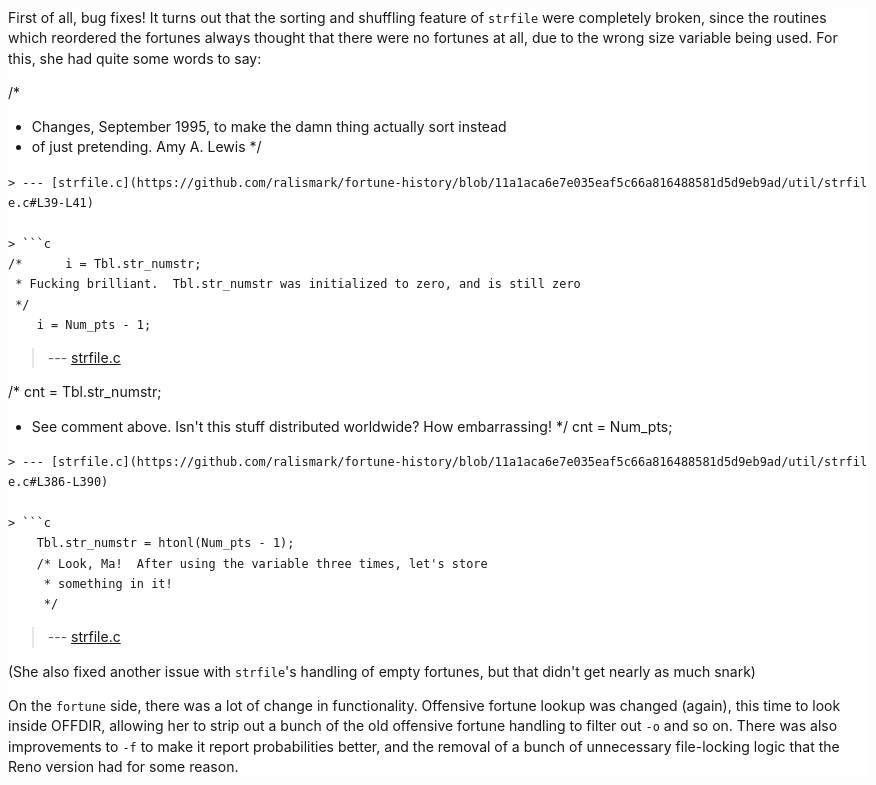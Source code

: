 [^florian]:
    He also made [an early Linux distribution known as Jurix](https://en.wikipedia.org/wiki/Jurix).
    This would eventually be used as the basis for SUSE Linux, which he also worked on.

First of all, bug fixes!
It turns out that the sorting and shuffling feature of `strfile` were completely broken, since the routines which reordered the fortunes always thought that there were no fortunes at all, due to the wrong size variable being used.
For this, she had quite some words to say:

> ```c
/*
 * Changes, September 1995, to make the damn thing actually sort instead
 * of just pretending.  Amy A. Lewis
 */
```
> --- [strfile.c](https://github.com/ralismark/fortune-history/blob/11a1aca6e7e035eaf5c66a816488581d5d9eb9ad/util/strfile.c#L39-L41)

> ```c
/*      i = Tbl.str_numstr;
 * Fucking brilliant.  Tbl.str_numstr was initialized to zero, and is still zero
 */
    i = Num_pts - 1;
```
> --- [strfile.c](https://github.com/ralismark/fortune-history/blob/11a1aca6e7e035eaf5c66a816488581d5d9eb9ad/util/strfile.c#L334-L337)

> ```c
/*      cnt = Tbl.str_numstr;
 * See comment above.  Isn't this stuff distributed worldwide?  How embarrassing!
 */
    cnt = Num_pts;
```
> --- [strfile.c](https://github.com/ralismark/fortune-history/blob/11a1aca6e7e035eaf5c66a816488581d5d9eb9ad/util/strfile.c#L386-L390)

> ```c
    Tbl.str_numstr = htonl(Num_pts - 1);
    /* Look, Ma!  After using the variable three times, let's store
     * something in it!
     */
```
> --- [strfile.c](https://github.com/ralismark/fortune-history/blob/11a1aca6e7e035eaf5c66a816488581d5d9eb9ad/util/strfile.c#L521-L524)

(She also fixed another issue with `strfile`'s handling of empty fortunes, but that didn't get nearly as much snark)

On the `fortune` side, there was a lot of change in functionality.
Offensive fortune lookup was changed (again), this time to look inside OFFDIR, allowing her to strip out a bunch of the old offensive fortune handling to filter out `-o` and so on.
There was also improvements to `-f` to make it report probabilities better, and the removal of a bunch of unnecessary file-locking logic that the Reno version had for some reason.


[^delim-is-stuff]: Okay, this is a bit of a lie -- the actual format has `stuff` as an array of 4 characters, and `str_delim` as just a macro expanding to `stuff[0]`.